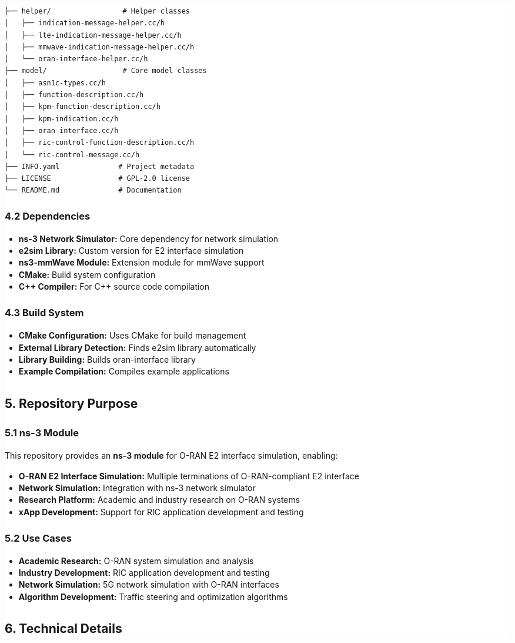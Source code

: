 ```
├── helper/                 # Helper classes
│   ├── indication-message-helper.cc/h
│   ├── lte-indication-message-helper.cc/h
│   ├── mmwave-indication-message-helper.cc/h
│   └── oran-interface-helper.cc/h
├── model/                  # Core model classes
│   ├── asn1c-types.cc/h
│   ├── function-description.cc/h
│   ├── kpm-function-description.cc/h
│   ├── kpm-indication.cc/h
│   ├── oran-interface.cc/h
│   ├── ric-control-function-description.cc/h
│   └── ric-control-message.cc/h
├── INFO.yaml              # Project metadata
├── LICENSE                # GPL-2.0 license
└── README.md              # Documentation
```

### 4.2 Dependencies
- **ns-3 Network Simulator:** Core dependency for network simulation
- **e2sim Library:** Custom version for E2 interface simulation
- **ns3-mmWave Module:** Extension module for mmWave support
- **CMake:** Build system configuration
- **C++ Compiler:** For C++ source code compilation

### 4.3 Build System
- **CMake Configuration:** Uses CMake for build management
- **External Library Detection:** Finds e2sim library automatically
- **Library Building:** Builds oran-interface library
- **Example Compilation:** Compiles example applications

## 5. Repository Purpose

### 5.1 ns-3 Module
This repository provides an **ns-3 module** for O-RAN E2 interface simulation, enabling:

- **O-RAN E2 Interface Simulation:** Multiple terminations of O-RAN-compliant E2 interface
- **Network Simulation:** Integration with ns-3 network simulator
- **Research Platform:** Academic and industry research on O-RAN systems
- **xApp Development:** Support for RIC application development and testing

### 5.2 Use Cases
- **Academic Research:** O-RAN system simulation and analysis
- **Industry Development:** RIC application development and testing
- **Network Simulation:** 5G network simulation with O-RAN interfaces
- **Algorithm Development:** Traffic steering and optimization algorithms

## 6. Technical Details

